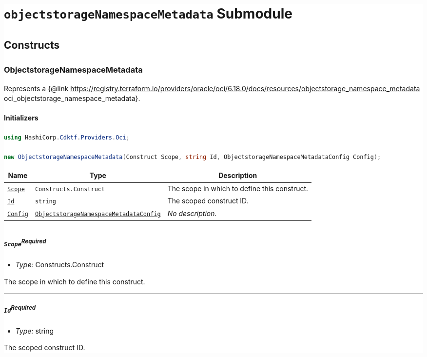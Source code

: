 # `objectstorageNamespaceMetadata` Submodule <a name="`objectstorageNamespaceMetadata` Submodule" id="rhizo-co-terraform-provider-oci.objectstorageNamespaceMetadata"></a>

## Constructs <a name="Constructs" id="Constructs"></a>

### ObjectstorageNamespaceMetadata <a name="ObjectstorageNamespaceMetadata" id="rhizo-co-terraform-provider-oci.objectstorageNamespaceMetadata.ObjectstorageNamespaceMetadata"></a>

Represents a {@link https://registry.terraform.io/providers/oracle/oci/6.18.0/docs/resources/objectstorage_namespace_metadata oci_objectstorage_namespace_metadata}.

#### Initializers <a name="Initializers" id="rhizo-co-terraform-provider-oci.objectstorageNamespaceMetadata.ObjectstorageNamespaceMetadata.Initializer"></a>

```csharp
using HashiCorp.Cdktf.Providers.Oci;

new ObjectstorageNamespaceMetadata(Construct Scope, string Id, ObjectstorageNamespaceMetadataConfig Config);
```

| **Name** | **Type** | **Description** |
| --- | --- | --- |
| <code><a href="#rhizo-co-terraform-provider-oci.objectstorageNamespaceMetadata.ObjectstorageNamespaceMetadata.Initializer.parameter.scope">Scope</a></code> | <code>Constructs.Construct</code> | The scope in which to define this construct. |
| <code><a href="#rhizo-co-terraform-provider-oci.objectstorageNamespaceMetadata.ObjectstorageNamespaceMetadata.Initializer.parameter.id">Id</a></code> | <code>string</code> | The scoped construct ID. |
| <code><a href="#rhizo-co-terraform-provider-oci.objectstorageNamespaceMetadata.ObjectstorageNamespaceMetadata.Initializer.parameter.config">Config</a></code> | <code><a href="#rhizo-co-terraform-provider-oci.objectstorageNamespaceMetadata.ObjectstorageNamespaceMetadataConfig">ObjectstorageNamespaceMetadataConfig</a></code> | *No description.* |

---

##### `Scope`<sup>Required</sup> <a name="Scope" id="rhizo-co-terraform-provider-oci.objectstorageNamespaceMetadata.ObjectstorageNamespaceMetadata.Initializer.parameter.scope"></a>

- *Type:* Constructs.Construct

The scope in which to define this construct.

---

##### `Id`<sup>Required</sup> <a name="Id" id="rhizo-co-terraform-provider-oci.objectstorageNamespaceMetadata.ObjectstorageNamespaceMetadata.Initializer.parameter.id"></a>

- *Type:* string

The scoped construct ID.

